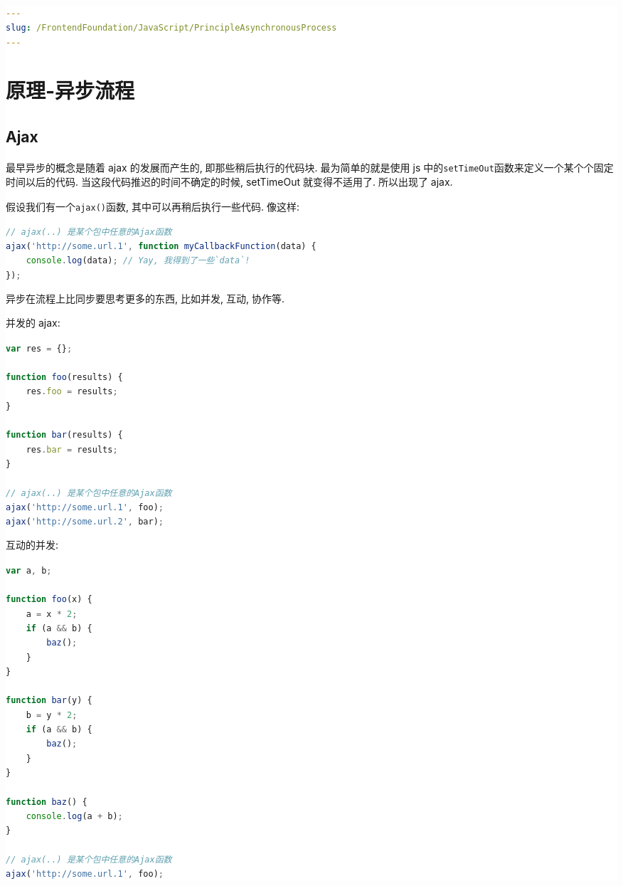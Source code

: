 ```yaml
---
slug: /FrontendFoundation/JavaScript/PrincipleAsynchronousProcess
---
```

# 原理-异步流程

## Ajax

最早异步的概念是随着 ajax 的发展而产生的, 即那些稍后执行的代码块. 最为简单的就是使用 js 中的`setTimeOut`函数来定义一个某个个固定时间以后的代码. 当这段代码推迟的时间不确定的时候, setTimeOut 就变得不适用了. 所以出现了 ajax.

假设我们有一个`ajax()`函数, 其中可以再稍后执行一些代码. 像这样:

```js
// ajax(..) 是某个包中任意的Ajax函数
ajax('http://some.url.1', function myCallbackFunction(data) {
    console.log(data); // Yay, 我得到了一些`data`!
});
```

异步在流程上比同步要思考更多的东西, 比如并发, 互动, 协作等.

并发的 ajax:

```js
var res = {};

function foo(results) {
    res.foo = results;
}

function bar(results) {
    res.bar = results;
}

// ajax(..) 是某个包中任意的Ajax函数
ajax('http://some.url.1', foo);
ajax('http://some.url.2', bar);
```

互动的并发:

```js
var a, b;

function foo(x) {
    a = x * 2;
    if (a && b) {
        baz();
    }
}

function bar(y) {
    b = y * 2;
    if (a && b) {
        baz();
    }
}

function baz() {
    console.log(a + b);
}

// ajax(..) 是某个包中任意的Ajax函数
ajax('http://some.url.1', foo);
```